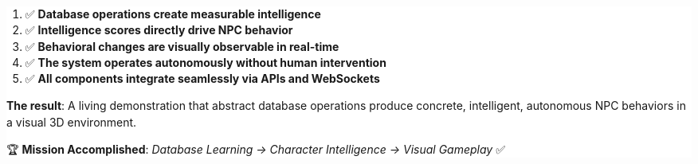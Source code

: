 1. ✅ **Database operations create measurable intelligence**
2. ✅ **Intelligence scores directly drive NPC behavior**  
3. ✅ **Behavioral changes are visually observable in real-time**
4. ✅ **The system operates autonomously without human intervention**
5. ✅ **All components integrate seamlessly via APIs and WebSockets**

**The result**: A living demonstration that abstract database operations produce concrete, intelligent, autonomous NPC behaviors in a visual 3D environment.

🏆 **Mission Accomplished**: *Database Learning → Character Intelligence → Visual Gameplay* ✅